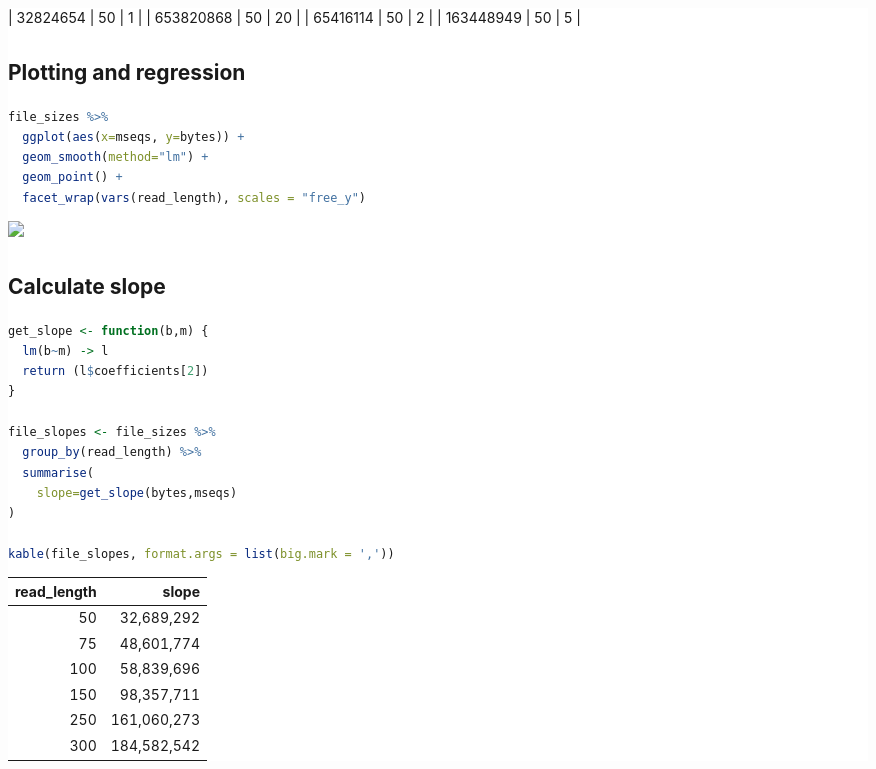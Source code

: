 |   32824654 |          50 |     1 |
|  653820868 |          50 |    20 |
|   65416114 |          50 |     2 |
|  163448949 |          50 |     5 |

</div>

</div>

## Plotting and regression

``` r
file_sizes %>%
  ggplot(aes(x=mseqs, y=bytes)) +
  geom_smooth(method="lm") +
  geom_point() +
  facet_wrap(vars(read_length), scales = "free_y")
```

![](Preprocessing1_files/figure-commonmark/unnamed-chunk-5-1.png)

## Calculate slope

``` r
get_slope <- function(b,m) {
  lm(b~m) -> l
  return (l$coefficients[2])
}

file_slopes <- file_sizes %>%
  group_by(read_length) %>%
  summarise(
    slope=get_slope(bytes,mseqs)
) 

kable(file_slopes, format.args = list(big.mark = ','))
```

| read_length |       slope |
|------------:|------------:|
|          50 |  32,689,292 |
|          75 |  48,601,774 |
|         100 |  58,839,696 |
|         150 |  98,357,711 |
|         250 | 161,060,273 |
|         300 | 184,582,542 |
